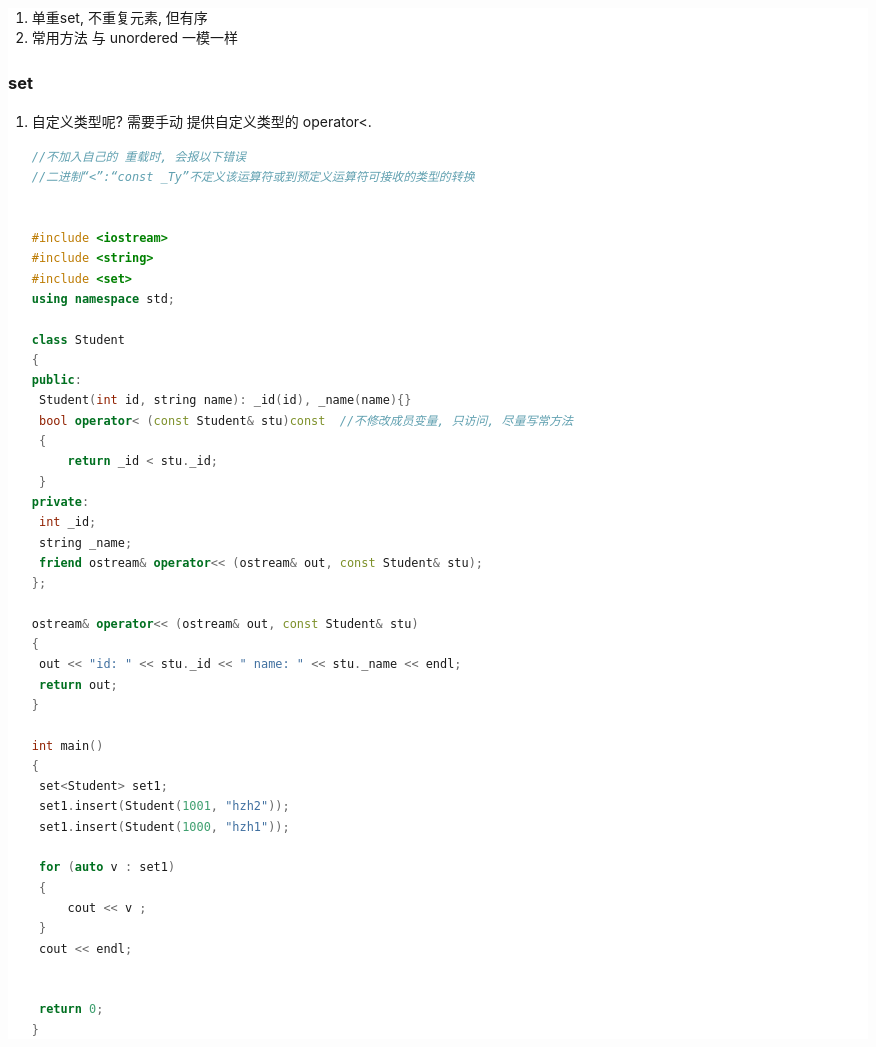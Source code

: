 1. 单重set, 不重复元素, 但有序
2. 常用方法 与 unordered 一模一样

### set

1. 自定义类型呢? 需要手动 提供自定义类型的 operator<.

   ```c++
   //不加入自己的 重载时, 会报以下错误
   //二进制“<”:“const _Ty”不定义该运算符或到预定义运算符可接收的类型的转换
   
   
   #include <iostream>
   #include <string>
   #include <set>
   using namespace std;
   
   class Student
   {
   public:
   	Student(int id, string name): _id(id), _name(name){}
   	bool operator< (const Student& stu)const  //不修改成员变量, 只访问, 尽量写常方法
   	{
   		return _id < stu._id;
   	}
   private:
   	int _id;
   	string _name;
   	friend ostream& operator<< (ostream& out, const Student& stu);
   };
   
   ostream& operator<< (ostream& out, const Student& stu)
   {
   	out << "id: " << stu._id << " name: " << stu._name << endl;
   	return out;
   }
   
   int main()
   {
   	set<Student> set1;
   	set1.insert(Student(1001, "hzh2"));
   	set1.insert(Student(1000, "hzh1"));
   
   	for (auto v : set1)
   	{
   		cout << v ;
   	}
   	cout << endl;
   
   
   	return 0;
   }
   ```
